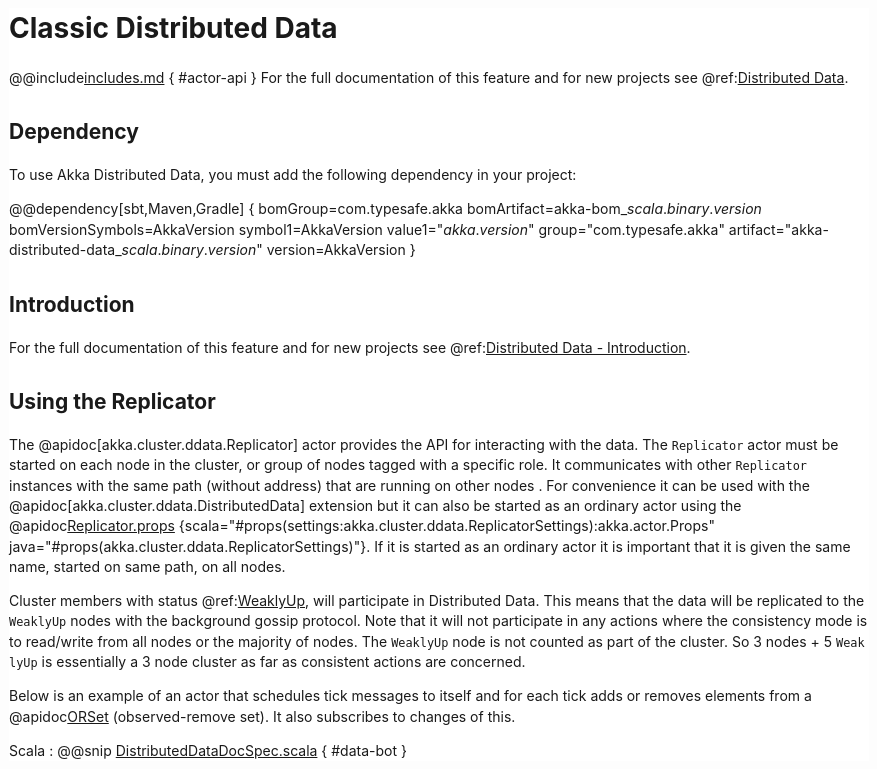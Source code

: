 # Classic Distributed Data

@@include[includes.md](includes.md) { #actor-api }
For the full documentation of this feature and for new projects see @ref:[Distributed Data](typed/distributed-data.md).
 
## Dependency

To use Akka Distributed Data, you must add the following dependency in your project:

@@dependency[sbt,Maven,Gradle] {
  bomGroup=com.typesafe.akka bomArtifact=akka-bom_$scala.binary.version$ bomVersionSymbols=AkkaVersion
  symbol1=AkkaVersion
  value1="$akka.version$"
  group="com.typesafe.akka"
  artifact="akka-distributed-data_$scala.binary.version$"
  version=AkkaVersion
}

## Introduction

For the full documentation of this feature and for new projects see @ref:[Distributed Data - Introduction](typed/distributed-data.md#introduction).

## Using the Replicator

The @apidoc[akka.cluster.ddata.Replicator] actor provides the API for interacting with the data.
The `Replicator` actor must be started on each node in the cluster, or group of nodes tagged
with a specific role. It communicates with other `Replicator` instances with the same path
(without address) that are running on other nodes . For convenience it can be used with the
@apidoc[akka.cluster.ddata.DistributedData] extension but it can also be started as an ordinary
actor using the @apidoc[Replicator.props](akka.cluster.ddata.Replicator$) {scala="#props(settings:akka.cluster.ddata.ReplicatorSettings):akka.actor.Props" java="#props(akka.cluster.ddata.ReplicatorSettings)"}. If it is started as an ordinary actor it is important
that it is given the same name, started on same path, on all nodes.

Cluster members with status @ref:[WeaklyUp](typed/cluster-membership.md#weakly-up),
will participate in Distributed Data. This means that the data will be replicated to the
`WeaklyUp` nodes with the background gossip protocol. Note that it
will not participate in any actions where the consistency mode is to read/write from all
nodes or the majority of nodes. The `WeaklyUp` node is not counted
as part of the cluster. So 3 nodes + 5 `WeaklyUp` is essentially a
3 node cluster as far as consistent actions are concerned.

Below is an example of an actor that schedules tick messages to itself and for each tick
adds or removes elements from a @apidoc[ORSet](akka.cluster.ddata.ORSet) (observed-remove set). It also subscribes to
changes of this.

Scala
: @@snip [DistributedDataDocSpec.scala](/gemini-docs/src/test/scala/docs/ddata/DistributedDataDocSpec.scala) { #data-bot }
